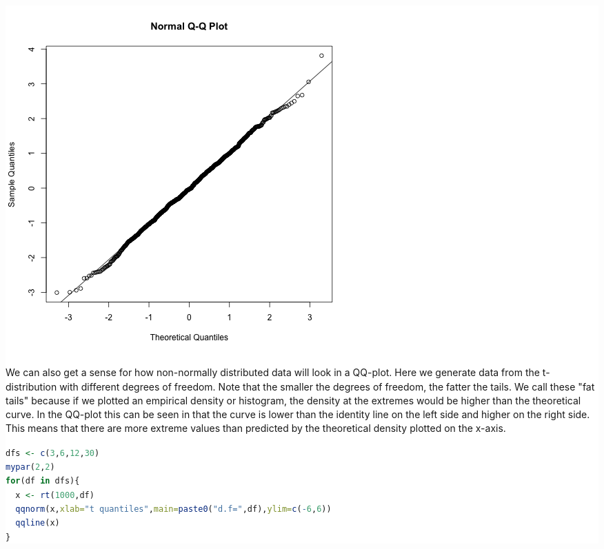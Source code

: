 ![Example of the qqnorm function. Here we apply it to numbers generated to follow a normal distribution.](images/R/exploratory_data_analysis-tmp-qqnorm_example-1.png) 

We can also get a sense for how non-normally distributed data will
look in a QQ-plot. Here we generate data from the t-distribution with
different degrees of freedom. Note that the smaller the degrees of
freedom, the fatter the tails. We call these "fat tails" because if we
plotted an empirical density or histogram, the density at the extremes would be
higher than the theoretical curve. In the QQ-plot this can be seen in
that the curve is lower than the identity line on the left
side and higher on the right side. This means that there are more
extreme values than predicted by the theoretical density plotted on
the x-axis.


```r
dfs <- c(3,6,12,30)
mypar(2,2)
for(df in dfs){
  x <- rt(1000,df)
  qqnorm(x,xlab="t quantiles",main=paste0("d.f=",df),ylim=c(-6,6))
  qqline(x)
}
```
